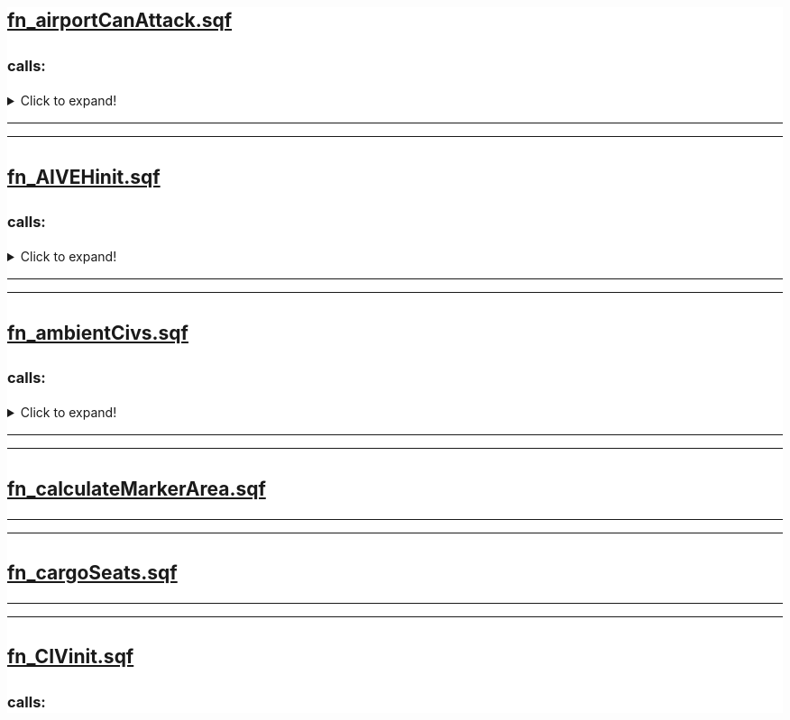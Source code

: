 
## [fn_airportCanAttack.sqf](CREATE/fn_airportCanAttack.sqf)

### calls:

<details><summary>Click to expand!</summary></details>

---

---

## [fn_AIVEHinit.sqf](CREATE/fn_AIVEHinit.sqf)

### calls:

<details><summary>Click to expand!</summary></details>

---

---

## [fn_ambientCivs.sqf](CREATE/fn_ambientCivs.sqf)

### calls:

<details><summary>Click to expand!</summary></details>

---

---

## [fn_calculateMarkerArea.sqf](CREATE/fn_calculateMarkerArea.sqf)

</details>

---

---

## [fn_cargoSeats.sqf](CREATE/fn_cargoSeats.sqf)

</details>

---

---

## [fn_CIVinit.sqf](CREATE/fn_CIVinit.sqf)

### calls:
